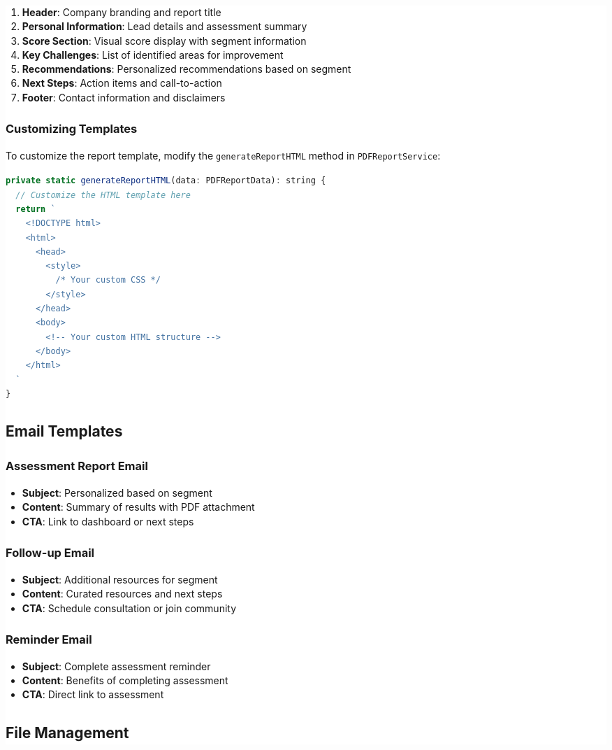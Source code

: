 1. **Header**: Company branding and report title
2. **Personal Information**: Lead details and assessment summary
3. **Score Section**: Visual score display with segment information
4. **Key Challenges**: List of identified areas for improvement
5. **Recommendations**: Personalized recommendations based on segment
6. **Next Steps**: Action items and call-to-action
7. **Footer**: Contact information and disclaimers

### Customizing Templates

To customize the report template, modify the `generateReportHTML` method in `PDFReportService`:

```javascript
private static generateReportHTML(data: PDFReportData): string {
  // Customize the HTML template here
  return `
    <!DOCTYPE html>
    <html>
      <head>
        <style>
          /* Your custom CSS */
        </style>
      </head>
      <body>
        <!-- Your custom HTML structure -->
      </body>
    </html>
  `
}
```

## Email Templates

### Assessment Report Email

- **Subject**: Personalized based on segment
- **Content**: Summary of results with PDF attachment
- **CTA**: Link to dashboard or next steps

### Follow-up Email

- **Subject**: Additional resources for segment
- **Content**: Curated resources and next steps
- **CTA**: Schedule consultation or join community

### Reminder Email

- **Subject**: Complete assessment reminder
- **Content**: Benefits of completing assessment
- **CTA**: Direct link to assessment

## File Management
